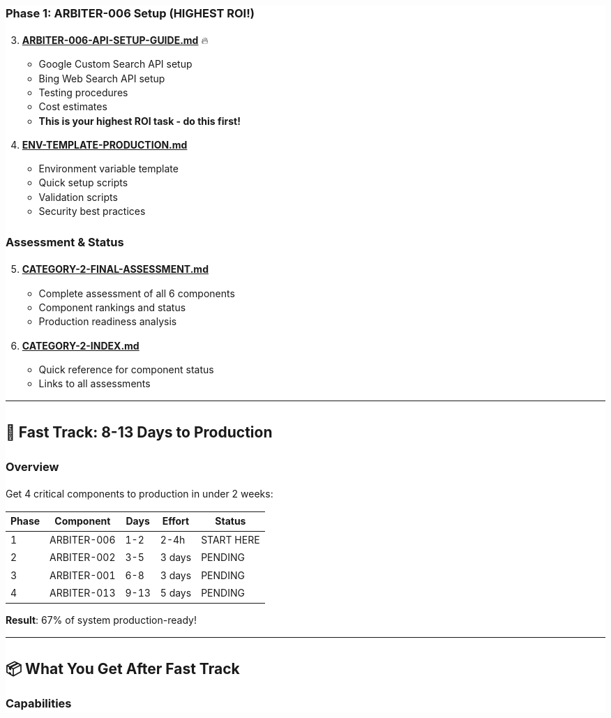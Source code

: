### Phase 1: ARBITER-006 Setup (HIGHEST ROI!)

3. **[ARBITER-006-API-SETUP-GUIDE.md](./ARBITER-006-API-SETUP-GUIDE.md)** 🔥

   - Google Custom Search API setup
   - Bing Web Search API setup
   - Testing procedures
   - Cost estimates
   - **This is your highest ROI task - do this first!**

4. **[ENV-TEMPLATE-PRODUCTION.md](./ENV-TEMPLATE-PRODUCTION.md)**
   - Environment variable template
   - Quick setup scripts
   - Validation scripts
   - Security best practices

### Assessment & Status

5. **[CATEGORY-2-FINAL-ASSESSMENT.md](../status/CATEGORY-2-FINAL-ASSESSMENT.md)**

   - Complete assessment of all 6 components
   - Component rankings and status
   - Production readiness analysis

6. **[CATEGORY-2-INDEX.md](../status/CATEGORY-2-INDEX.md)**
   - Quick reference for component status
   - Links to all assessments

---

## 🚀 Fast Track: 8-13 Days to Production

### Overview

Get 4 critical components to production in under 2 weeks:

| Phase | Component   | Days | Effort | Status     |
| ----- | ----------- | ---- | ------ | ---------- |
| 1     | ARBITER-006 | 1-2  | 2-4h   | START HERE |
| 2     | ARBITER-002 | 3-5  | 3 days | PENDING    |
| 3     | ARBITER-001 | 6-8  | 3 days | PENDING    |
| 4     | ARBITER-013 | 9-13 | 5 days | PENDING    |

**Result**: 67% of system production-ready!

---

## 📦 What You Get After Fast Track

### Capabilities
